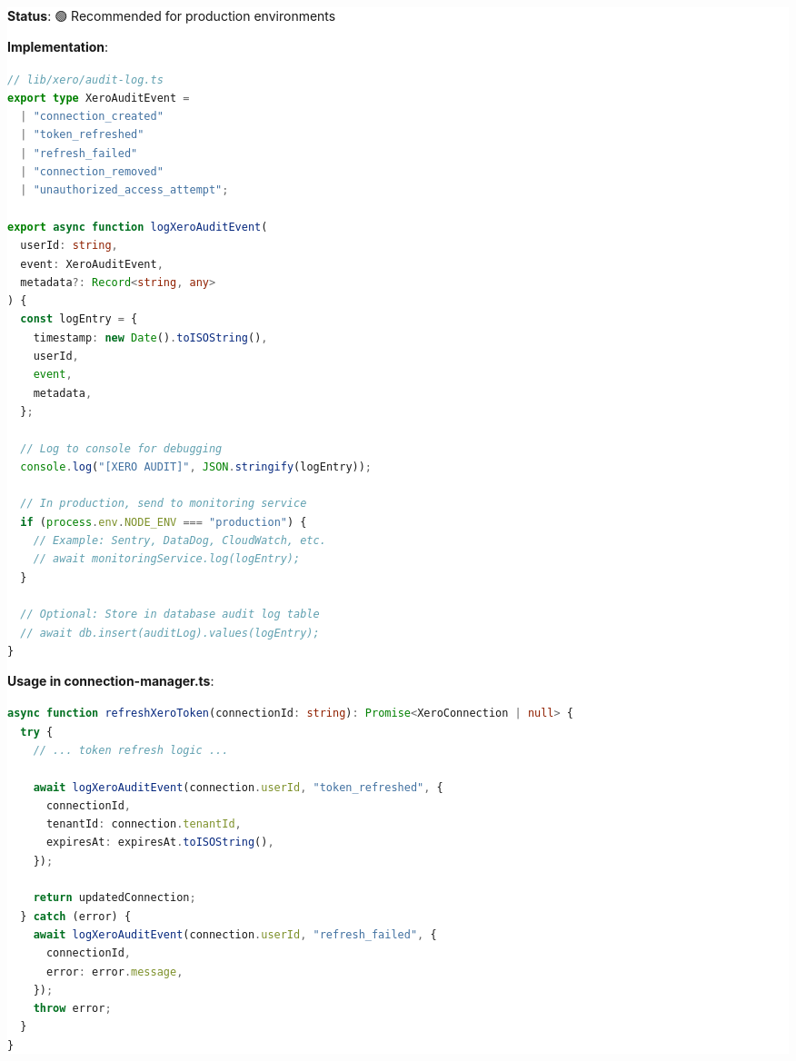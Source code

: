 **Status**: 🟢 Recommended for production environments

**Implementation**:

```typescript
// lib/xero/audit-log.ts
export type XeroAuditEvent =
  | "connection_created"
  | "token_refreshed"
  | "refresh_failed"
  | "connection_removed"
  | "unauthorized_access_attempt";

export async function logXeroAuditEvent(
  userId: string,
  event: XeroAuditEvent,
  metadata?: Record<string, any>
) {
  const logEntry = {
    timestamp: new Date().toISOString(),
    userId,
    event,
    metadata,
  };

  // Log to console for debugging
  console.log("[XERO AUDIT]", JSON.stringify(logEntry));

  // In production, send to monitoring service
  if (process.env.NODE_ENV === "production") {
    // Example: Sentry, DataDog, CloudWatch, etc.
    // await monitoringService.log(logEntry);
  }

  // Optional: Store in database audit log table
  // await db.insert(auditLog).values(logEntry);
}
```

**Usage in connection-manager.ts**:

```typescript
async function refreshXeroToken(connectionId: string): Promise<XeroConnection | null> {
  try {
    // ... token refresh logic ...

    await logXeroAuditEvent(connection.userId, "token_refreshed", {
      connectionId,
      tenantId: connection.tenantId,
      expiresAt: expiresAt.toISOString(),
    });

    return updatedConnection;
  } catch (error) {
    await logXeroAuditEvent(connection.userId, "refresh_failed", {
      connectionId,
      error: error.message,
    });
    throw error;
  }
}
```
